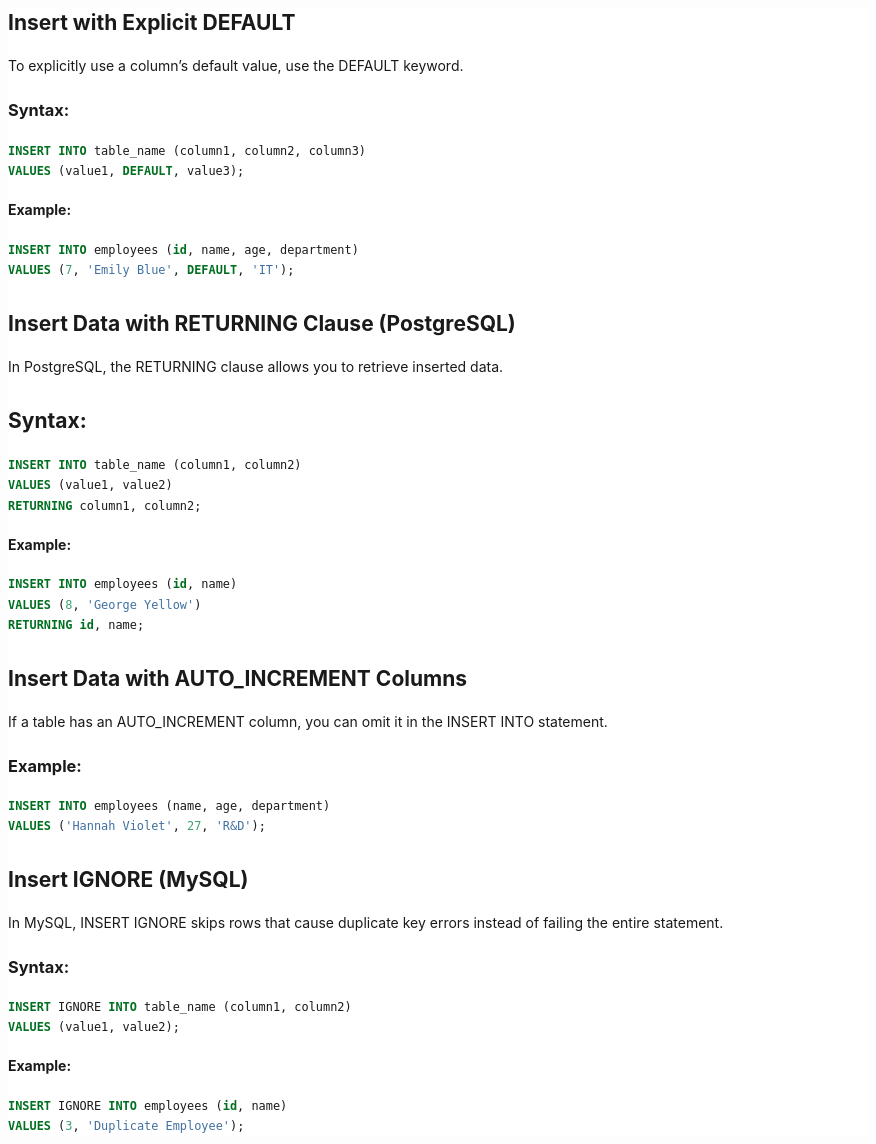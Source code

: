 ## Insert with Explicit DEFAULT

To explicitly use a column’s default value, use the DEFAULT keyword.

### Syntax:
```sql
INSERT INTO table_name (column1, column2, column3)
VALUES (value1, DEFAULT, value3);
```
#### Example:
```sql
INSERT INTO employees (id, name, age, department)
VALUES (7, 'Emily Blue', DEFAULT, 'IT');
```

## Insert Data with RETURNING Clause (PostgreSQL)

In PostgreSQL, the RETURNING clause allows you to retrieve inserted data.

## Syntax:
```sql
INSERT INTO table_name (column1, column2)
VALUES (value1, value2)
RETURNING column1, column2;
```

#### Example:
```sql
INSERT INTO employees (id, name)
VALUES (8, 'George Yellow')
RETURNING id, name;
```

## Insert Data with AUTO_INCREMENT Columns

If a table has an AUTO_INCREMENT column, you can omit it in the INSERT INTO statement.

### Example:
```sql
INSERT INTO employees (name, age, department)
VALUES ('Hannah Violet', 27, 'R&D');
```

## Insert IGNORE (MySQL)

In MySQL, INSERT IGNORE skips rows that cause duplicate key errors instead of failing the entire statement.

### Syntax:
```sql
INSERT IGNORE INTO table_name (column1, column2)
VALUES (value1, value2);
```
#### Example:
```sql
INSERT IGNORE INTO employees (id, name)
VALUES (3, 'Duplicate Employee');
```
